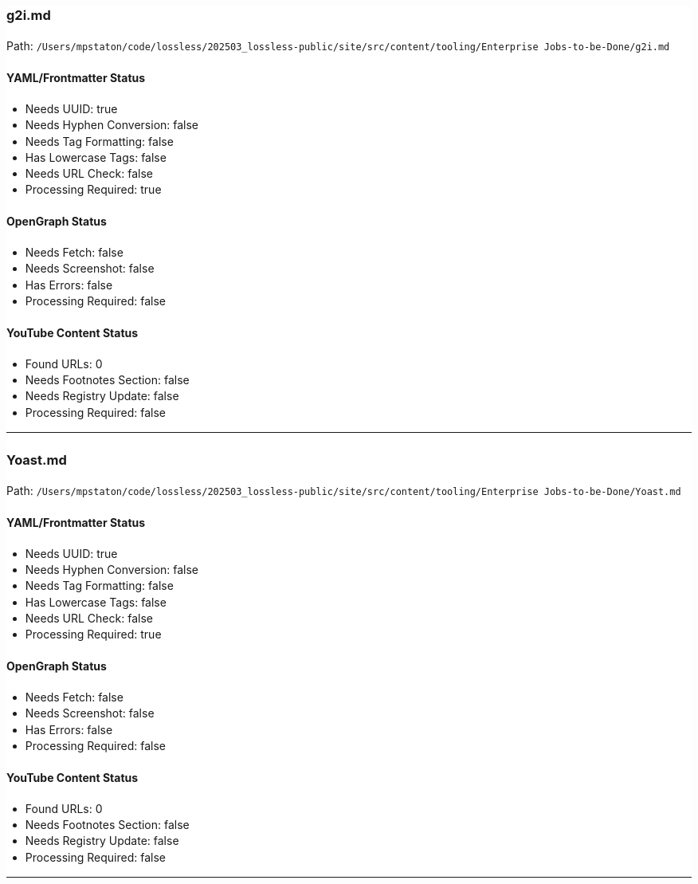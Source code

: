 
### g2i.md
Path: `/Users/mpstaton/code/lossless/202503_lossless-public/site/src/content/tooling/Enterprise Jobs-to-be-Done/g2i.md`

#### YAML/Frontmatter Status
- Needs UUID: true
- Needs Hyphen Conversion: false
- Needs Tag Formatting: false
- Has Lowercase Tags: false
- Needs URL Check: false
- Processing Required: true

#### OpenGraph Status
- Needs Fetch: false
- Needs Screenshot: false
- Has Errors: false
- Processing Required: false

#### YouTube Content Status
- Found URLs: 0
- Needs Footnotes Section: false
- Needs Registry Update: false
- Processing Required: false

---

### Yoast.md
Path: `/Users/mpstaton/code/lossless/202503_lossless-public/site/src/content/tooling/Enterprise Jobs-to-be-Done/Yoast.md`

#### YAML/Frontmatter Status
- Needs UUID: true
- Needs Hyphen Conversion: false
- Needs Tag Formatting: false
- Has Lowercase Tags: false
- Needs URL Check: false
- Processing Required: true

#### OpenGraph Status
- Needs Fetch: false
- Needs Screenshot: false
- Has Errors: false
- Processing Required: false

#### YouTube Content Status
- Found URLs: 0
- Needs Footnotes Section: false
- Needs Registry Update: false
- Processing Required: false

---
